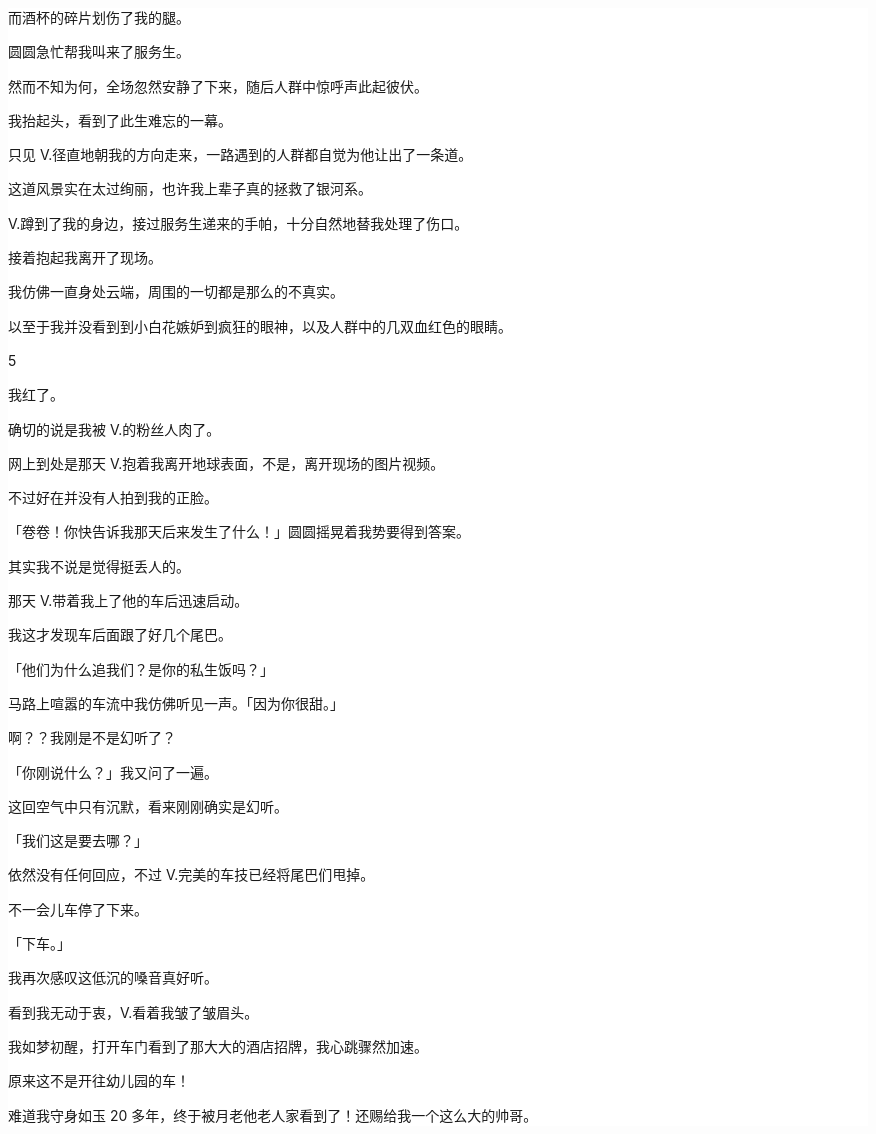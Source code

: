 而酒杯的碎片划伤了我的腿。

圆圆急忙帮我叫来了服务生。

然而不知为何，全场忽然安静了下来，随后人群中惊呼声此起彼伏。

我抬起头，看到了此生难忘的一幕。

只见 V.径直地朝我的方向走来，一路遇到的人群都自觉为他让出了一条道。

这道风景实在太过绚丽，也许我上辈子真的拯救了银河系。

V.蹲到了我的身边，接过服务生递来的手帕，十分自然地替我处理了伤口。

接着抱起我离开了现场。

我仿佛一直身处云端，周围的一切都是那么的不真实。

以至于我并没看到到小白花嫉妒到疯狂的眼神，以及人群中的几双血红色的眼睛。

5

我红了。

确切的说是我被 V.的粉丝人肉了。

网上到处是那天 V.抱着我离开地球表面，不是，离开现场的图片视频。

不过好在并没有人拍到我的正脸。

「卷卷！你快告诉我那天后来发生了什么！」圆圆摇晃着我势要得到答案。

其实我不说是觉得挺丢人的。

那天 V.带着我上了他的车后迅速启动。

我这才发现车后面跟了好几个尾巴。

「他们为什么追我们？是你的私生饭吗？」

马路上喧嚣的车流中我仿佛听见一声。「因为你很甜。」

啊？？我刚是不是幻听了？

「你刚说什么？」我又问了一遍。

这回空气中只有沉默，看来刚刚确实是幻听。

「我们这是要去哪？」

依然没有任何回应，不过 V.完美的车技已经将尾巴们甩掉。

不一会儿车停了下来。

「下车。」

我再次感叹这低沉的嗓音真好听。

看到我无动于衷，V.看着我皱了皱眉头。

我如梦初醒，打开车门看到了那大大的酒店招牌，我心跳骤然加速。

原来这不是开往幼儿园的车！

难道我守身如玉 20 多年，终于被月老他老人家看到了！还赐给我一个这么大的帅哥。
